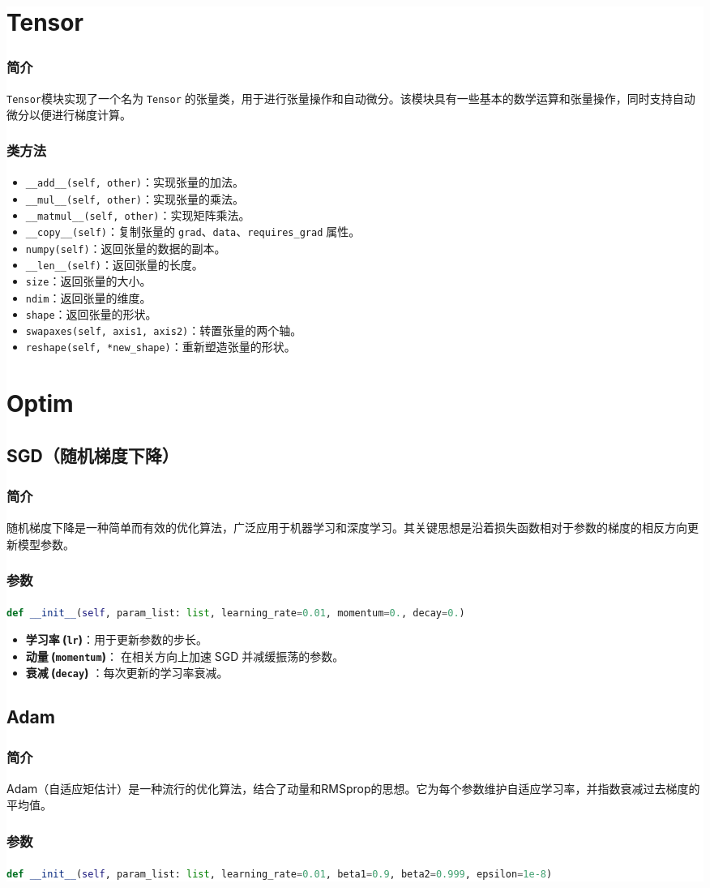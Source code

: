 # Tensor

### 简介

`Tensor`模块实现了一个名为 `Tensor` 的张量类，用于进行张量操作和自动微分。该模块具有一些基本的数学运算和张量操作，同时支持自动微分以便进行梯度计算。

### 类方法

- `__add__(self, other)`：实现张量的加法。
- `__mul__(self, other)`：实现张量的乘法。
- `__matmul__(self, other)`：实现矩阵乘法。
- `__copy__(self)`：复制张量的 `grad`、`data`、`requires_grad` 属性。
- `numpy(self)`：返回张量的数据的副本。
- `__len__(self)`：返回张量的长度。
- `size`：返回张量的大小。
- `ndim`：返回张量的维度。
- `shape`：返回张量的形状。
- `swapaxes(self, axis1, axis2)`：转置张量的两个轴。
- `reshape(self, *new_shape)`：重新塑造张量的形状。



# Optim

## SGD（随机梯度下降）

### 简介

随机梯度下降是一种简单而有效的优化算法，广泛应用于机器学习和深度学习。其关键思想是沿着损失函数相对于参数的梯度的相反方向更新模型参数。

### 参数

```python
def __init__(self, param_list: list, learning_rate=0.01, momentum=0., decay=0.)
```

- **学习率 (`lr`)**：用于更新参数的步长。
- **动量 (`momentum`)**： 在相关方向上加速 SGD 并减缓振荡的参数。
- **衰减 (`decay`)** ：每次更新的学习率衰减。

## Adam

### 简介

Adam（自适应矩估计）是一种流行的优化算法，结合了动量和RMSprop的思想。它为每个参数维护自适应学习率，并指数衰减过去梯度的平均值。

### 参数

```python
def __init__(self, param_list: list, learning_rate=0.01, beta1=0.9, beta2=0.999, epsilon=1e-8)
```
